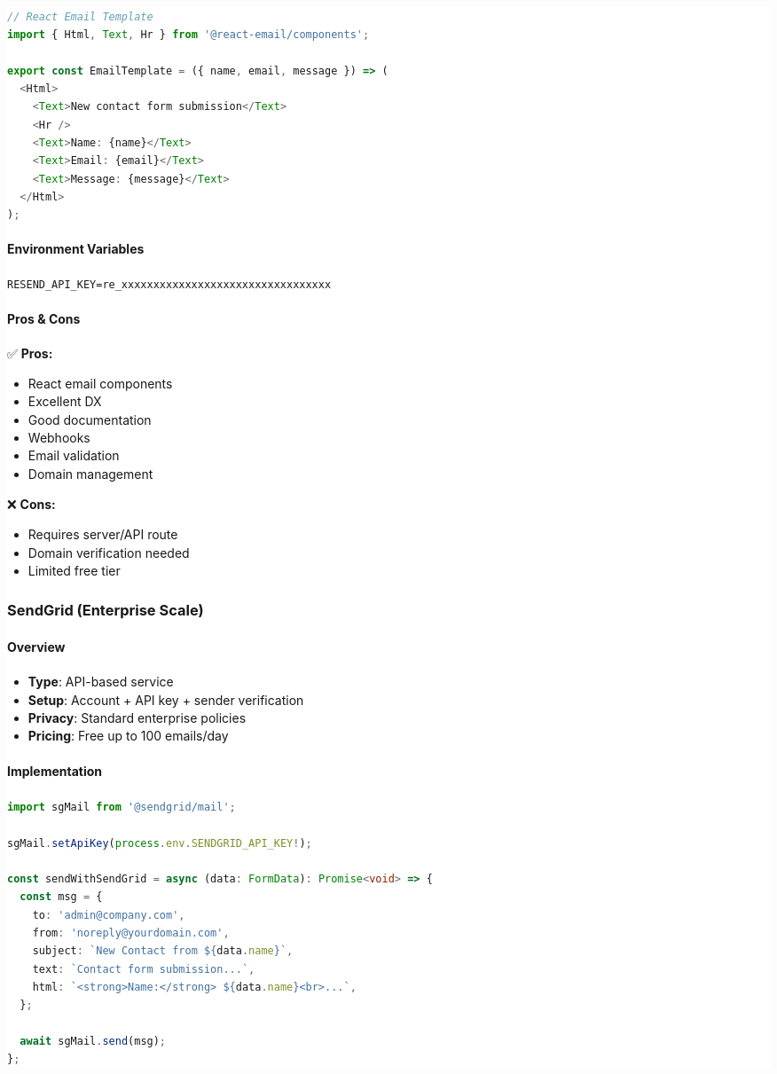 ```typescript
// React Email Template
import { Html, Text, Hr } from '@react-email/components';

export const EmailTemplate = ({ name, email, message }) => (
  <Html>
    <Text>New contact form submission</Text>
    <Hr />
    <Text>Name: {name}</Text>
    <Text>Email: {email}</Text>
    <Text>Message: {message}</Text>
  </Html>
);
```

#### Environment Variables
```env
RESEND_API_KEY=re_xxxxxxxxxxxxxxxxxxxxxxxxxxxxxxxxx
```

#### Pros & Cons
✅ **Pros:**
- React email components
- Excellent DX
- Good documentation
- Webhooks
- Email validation
- Domain management

❌ **Cons:**
- Requires server/API route
- Domain verification needed
- Limited free tier

### SendGrid (Enterprise Scale)

#### Overview
- **Type**: API-based service
- **Setup**: Account + API key + sender verification
- **Privacy**: Standard enterprise policies
- **Pricing**: Free up to 100 emails/day

#### Implementation
```typescript
import sgMail from '@sendgrid/mail';

sgMail.setApiKey(process.env.SENDGRID_API_KEY!);

const sendWithSendGrid = async (data: FormData): Promise<void> => {
  const msg = {
    to: 'admin@company.com',
    from: 'noreply@yourdomain.com',
    subject: `New Contact from ${data.name}`,
    text: `Contact form submission...`,
    html: `<strong>Name:</strong> ${data.name}<br>...`,
  };

  await sgMail.send(msg);
};
```
